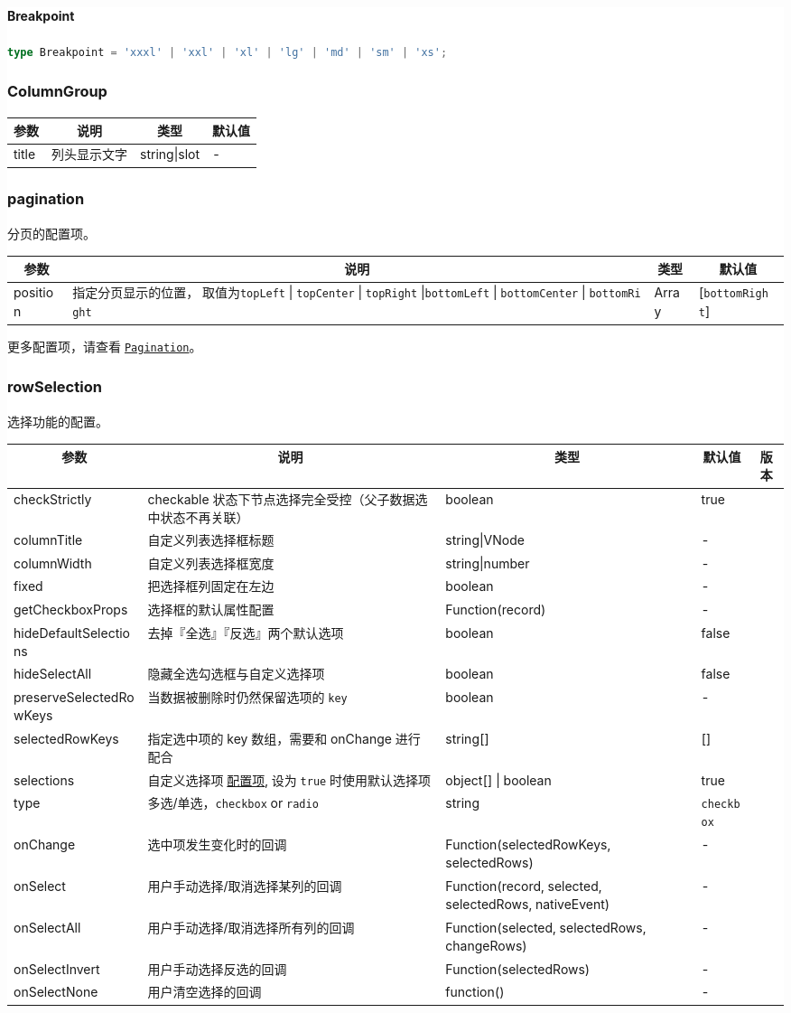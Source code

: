 #### Breakpoint

```ts
type Breakpoint = 'xxxl' | 'xxl' | 'xl' | 'lg' | 'md' | 'sm' | 'xs';
```

### ColumnGroup

| 参数  | 说明         | 类型         | 默认值 |
| ----- | ------------ | ------------ | ------ |
| title | 列头显示文字 | string\|slot | -      |

### pagination

分页的配置项。

| 参数 | 说明 | 类型 | 默认值 |
| --- | --- | --- | --- |
| position | 指定分页显示的位置， 取值为`topLeft` \| `topCenter` \| `topRight` \|`bottomLeft` \| `bottomCenter` \| `bottomRight` | Array | \[`bottomRight`] |

更多配置项，请查看 [`Pagination`](/components/pagination/)。

### rowSelection

选择功能的配置。

| 参数 | 说明 | 类型 | 默认值 | 版本 |
| --- | --- | --- | --- | --- |
| checkStrictly | checkable 状态下节点选择完全受控（父子数据选中状态不再关联） | boolean | true |  |
| columnTitle | 自定义列表选择框标题 | string\|VNode | - |  |
| columnWidth | 自定义列表选择框宽度 | string\|number | - |  |
| fixed | 把选择框列固定在左边 | boolean | - |  |
| getCheckboxProps | 选择框的默认属性配置 | Function(record) | - |  |
| hideDefaultSelections | 去掉『全选』『反选』两个默认选项 | boolean | false |  |
| hideSelectAll | 隐藏全选勾选框与自定义选择项 | boolean | false |  |
| preserveSelectedRowKeys | 当数据被删除时仍然保留选项的 `key` | boolean | - |  |
| selectedRowKeys | 指定选中项的 key 数组，需要和 onChange 进行配合 | string\[] | \[] |  |
| selections | 自定义选择项 [配置项](#selection), 设为 `true` 时使用默认选择项 | object\[] \| boolean | true |  |
| type | 多选/单选，`checkbox` or `radio` | string | `checkbox` |  |
| onChange | 选中项发生变化时的回调 | Function(selectedRowKeys, selectedRows) | - |  |
| onSelect | 用户手动选择/取消选择某列的回调 | Function(record, selected, selectedRows, nativeEvent) | - |  |
| onSelectAll | 用户手动选择/取消选择所有列的回调 | Function(selected, selectedRows, changeRows) | - |  |
| onSelectInvert | 用户手动选择反选的回调 | Function(selectedRows) | - |  |
| onSelectNone | 用户清空选择的回调 | function() | - |  |
